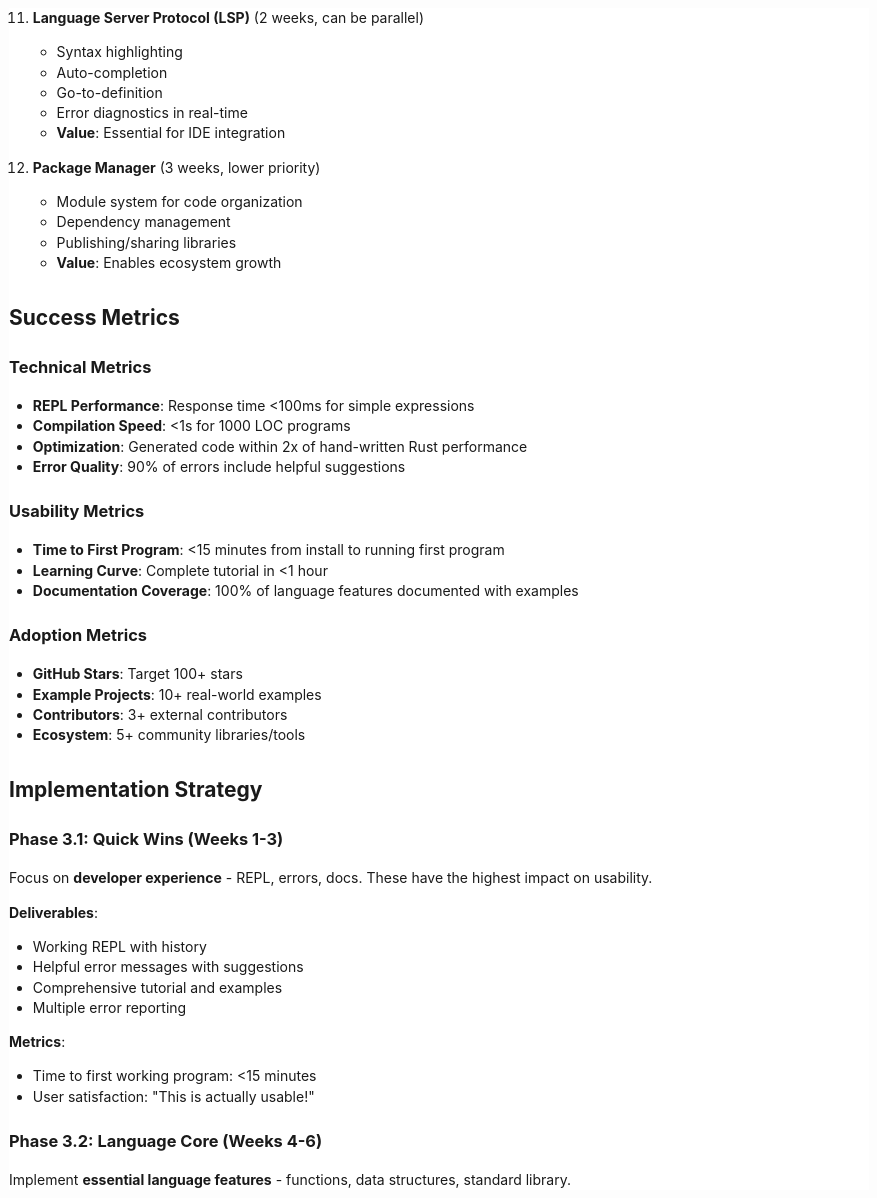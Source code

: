 11. **Language Server Protocol (LSP)** (2 weeks, can be parallel)
    - Syntax highlighting
    - Auto-completion
    - Go-to-definition
    - Error diagnostics in real-time
    - **Value**: Essential for IDE integration

12. **Package Manager** (3 weeks, lower priority)
    - Module system for code organization
    - Dependency management
    - Publishing/sharing libraries
    - **Value**: Enables ecosystem growth

## Success Metrics

### Technical Metrics
- **REPL Performance**: Response time <100ms for simple expressions
- **Compilation Speed**: <1s for 1000 LOC programs
- **Optimization**: Generated code within 2x of hand-written Rust performance
- **Error Quality**: 90% of errors include helpful suggestions

### Usability Metrics
- **Time to First Program**: <15 minutes from install to running first program
- **Learning Curve**: Complete tutorial in <1 hour
- **Documentation Coverage**: 100% of language features documented with examples

### Adoption Metrics
- **GitHub Stars**: Target 100+ stars
- **Example Projects**: 10+ real-world examples
- **Contributors**: 3+ external contributors
- **Ecosystem**: 5+ community libraries/tools

## Implementation Strategy

### Phase 3.1: Quick Wins (Weeks 1-3)
Focus on **developer experience** - REPL, errors, docs. These have the highest impact on usability.

**Deliverables**:
- Working REPL with history
- Helpful error messages with suggestions
- Comprehensive tutorial and examples
- Multiple error reporting

**Metrics**:
- Time to first working program: <15 minutes
- User satisfaction: "This is actually usable!"

### Phase 3.2: Language Core (Weeks 4-6)
Implement **essential language features** - functions, data structures, standard library.

